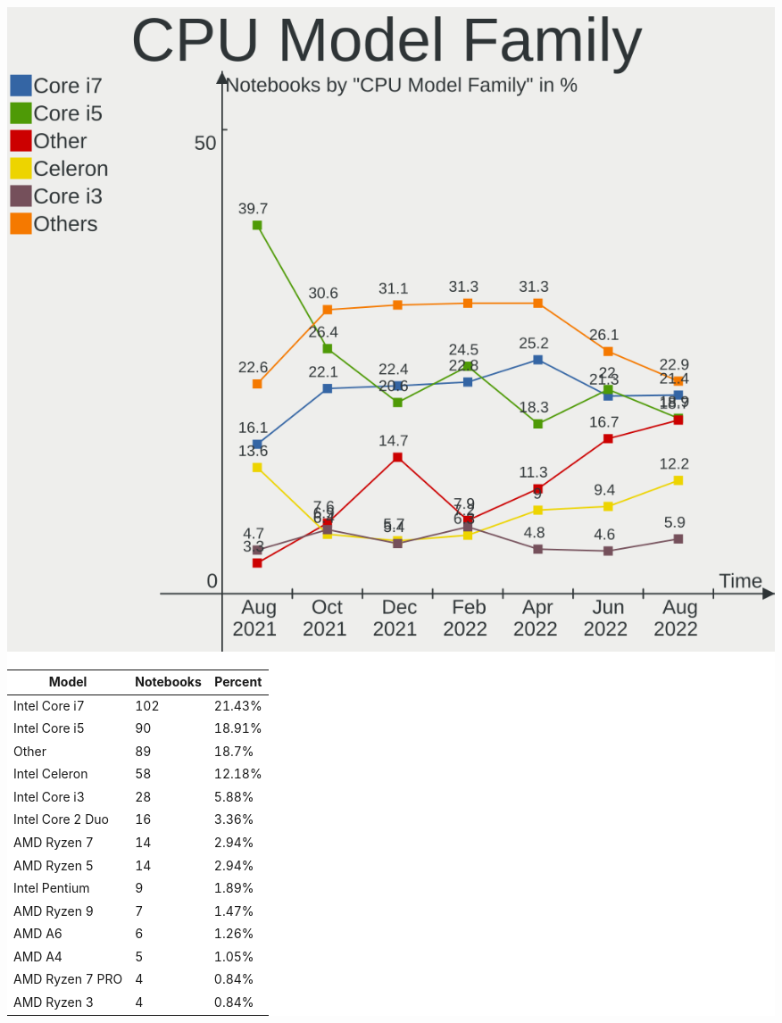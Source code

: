![CPU Model Family](./images/line_chart/cpu_family.svg)

| Model                   | Notebooks | Percent |
|-------------------------|-----------|---------|
| Intel Core i7           | 102       | 21.43%  |
| Intel Core i5           | 90        | 18.91%  |
| Other                   | 89        | 18.7%   |
| Intel Celeron           | 58        | 12.18%  |
| Intel Core i3           | 28        | 5.88%   |
| Intel Core 2 Duo        | 16        | 3.36%   |
| AMD Ryzen 7             | 14        | 2.94%   |
| AMD Ryzen 5             | 14        | 2.94%   |
| Intel Pentium           | 9         | 1.89%   |
| AMD Ryzen 9             | 7         | 1.47%   |
| AMD A6                  | 6         | 1.26%   |
| AMD A4                  | 5         | 1.05%   |
| AMD Ryzen 7 PRO         | 4         | 0.84%   |
| AMD Ryzen 3             | 4         | 0.84%   |
